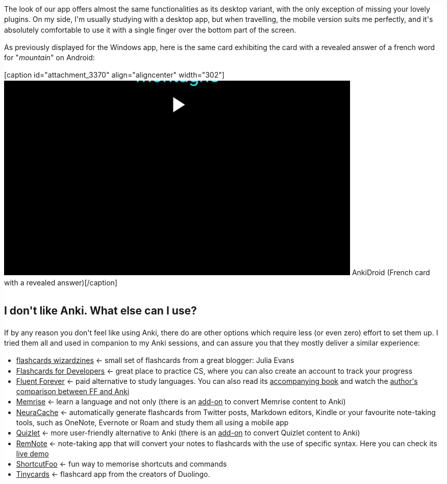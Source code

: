 The look of our app offers almost the same functionalities as its desktop variant, with the only exception of missing your lovely plugins. On my side, I'm usually studying with a desktop app, but when travelling, the mobile version suits me perfectly, and it's absolutely comfortable to use it with a single finger over the bottom part of the screen.

As previously displayed for the Windows app, here is the same card exhibiting the card with a revealed answer of a french word for "_mountain_" on Android:

\[caption id="attachment\_3370" align="aligncenter" width="302"\]![AnkiDroid (French card)](images/AnkiDroid-French-678x381.jpg) AnkiDroid (French card with a revealed answer)\[/caption\]

## I don't like Anki. What else can I use?

If by any reason you don't feel like using Anki, there do are other options which require less (or even zero) effort to set them up. I tried them all and used in companion to my Anki sessions, and can assure you that they mostly deliver a similar experience:

- [flashcards wizardzines](https://flashcards.wizardzines.com/) ← small set of flashcards from a great blogger: Julia Evans
- [Flashcards for Developers](https://www.flashcardsfordevelopers.com/) ← great place to practice CS, where you can also create an account to track your progress
- [Fluent Forever](https://fluent-forever.com/) ← paid alternative to study languages. You can also read its [accompanying book](https://www.goodreads.com/book/show/22304017-fluent-forever) and watch the [author's comparison between FF and Anki](https://youtu.be/fepSv0fqg5U)
- [Memrise](https://www.memrise.com/) ← learn a language and not only (there is an [add-on](https://github.com/wilddom/memrise2anki-extension) to convert Memrise content to Anki)
- [NeuraCache](https://neuracache.com/) ← automatically generate flashcards from Twitter posts, Markdown editors, Kindle or your favourite note-taking tools, such as OneNote, Evernote or Roam and study them all using a mobile app
- [Quizlet](https://quizlet.com/) ← more user-friendly alternative to Anki (there is an [add-on](https://ankiweb.net/shared/info/538351043) to convert Quizlet content to Anki)
- [RemNote](https://www.remnote.io/homepage) ← note-taking app that will convert your notes to flashcards with the use of specific syntax. Here you can check its [live demo](https://www.remnote.io/documentation/cJSBN4bczFCPMwBx7)
- [ShortcutFoo](https://www.shortcutfoo.com/) ← fun way to memorise shortcuts and commands
- [Tinycards](https://tinycards.duolingo.com/) ← flashcard app from the creators of Duolingo.
